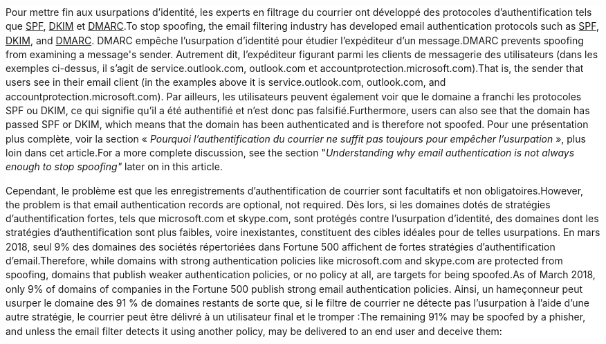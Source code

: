 <span data-ttu-id="b8f26-136">Pour mettre fin aux usurpations d’identité, les experts en filtrage du courrier ont développé des protocoles d’authentification tels que [SPF](https://docs.microsoft.com/office365/SecurityCompliance/set-up-spf-in-office-365-to-help-prevent-spoofing), [DKIM](https://docs.microsoft.com/office365/SecurityCompliance/use-dkim-to-validate-outbound-email) et [DMARC](https://docs.microsoft.com/office365/SecurityCompliance/use-dmarc-to-validate-email).</span><span class="sxs-lookup"><span data-stu-id="b8f26-136">To stop spoofing, the email filtering industry has developed email authentication protocols such as [SPF](https://docs.microsoft.com/office365/SecurityCompliance/set-up-spf-in-office-365-to-help-prevent-spoofing), [DKIM](https://docs.microsoft.com/office365/SecurityCompliance/use-dkim-to-validate-outbound-email), and [DMARC](https://docs.microsoft.com/office365/SecurityCompliance/use-dmarc-to-validate-email).</span></span> <span data-ttu-id="b8f26-137">DMARC empêche l’usurpation d’identité pour étudier l’expéditeur d’un message.</span><span class="sxs-lookup"><span data-stu-id="b8f26-137">DMARC prevents spoofing from examining a message's sender.</span></span> <span data-ttu-id="b8f26-138">Autrement dit, l’expéditeur figurant parmi les clients de messagerie des utilisateurs (dans les exemples ci-dessus, il s’agit de service.outlook.com, outlook.com et accountprotection.microsoft.com).</span><span class="sxs-lookup"><span data-stu-id="b8f26-138">That is, the sender that users see in their email client (in the examples above it is service.outlook.com, outlook.com, and accountprotection.microsoft.com).</span></span> <span data-ttu-id="b8f26-139">Par ailleurs, les utilisateurs peuvent également voir que le domaine a franchi les protocoles SPF ou DKIM, ce qui signifie qu’il a été authentifié et n’est donc pas falsifié.</span><span class="sxs-lookup"><span data-stu-id="b8f26-139">Furthermore, users can also see that the domain has passed SPF or DKIM, which means that the domain has been authenticated and is therefore not spoofed.</span></span> <span data-ttu-id="b8f26-140">Pour une présentation plus complète, voir la section « *Pourquoi l’authentification du courrier ne suffit pas toujours pour empêcher l’usurpation* », plus loin dans cet article.</span><span class="sxs-lookup"><span data-stu-id="b8f26-140">For a more complete discussion, see the section "*Understanding why email authentication is not always enough to stop spoofing"*  later on in this article.</span></span>

<span data-ttu-id="b8f26-141">Cependant, le problème est que les enregistrements d’authentification de courrier sont facultatifs et non obligatoires.</span><span class="sxs-lookup"><span data-stu-id="b8f26-141">However, the problem is that email authentication records are optional, not required.</span></span> <span data-ttu-id="b8f26-142">Dès lors, si les domaines dotés de stratégies d’authentification fortes, tels que microsoft.com et skype.com, sont protégés contre l’usurpation d’identité, des domaines dont les stratégies d’authentification sont plus faibles, voire inexistantes, constituent des cibles idéales pour de telles usurpations. En mars 2018, seul 9% des domaines des sociétés répertoriées dans Fortune 500 affichent de fortes stratégies d’authentification d’email.</span><span class="sxs-lookup"><span data-stu-id="b8f26-142">Therefore, while domains with strong authentication policies like microsoft.com and skype.com are protected from spoofing, domains that publish weaker authentication policies, or no policy at all, are targets for being spoofed.As of March 2018, only 9% of domains of companies in the Fortune 500 publish strong email authentication policies.</span></span> <span data-ttu-id="b8f26-143">Ainsi, un hameçonneur peut usurper le domaine des 91 % de domaines restants de sorte que, si le filtre de courrier ne détecte pas l’usurpation à l’aide d’une autre stratégie, le courrier peut être délivré à un utilisateur final et le tromper :</span><span class="sxs-lookup"><span data-stu-id="b8f26-143">The remaining 91% may be spoofed by a phisher, and unless the email filter detects it using another policy, may be delivered to an end user and deceive them:</span></span>
